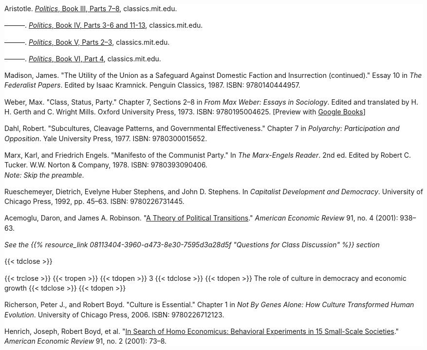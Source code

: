 
Aristotle. [_Politics_, Book III, Parts 7–8](http://classics.mit.edu/Aristotle/politics.3.three.html), classics.mit.edu.

———. [_Politics_, Book IV, Parts 3-6 and 11-13](http://classics.mit.edu/Aristotle/politics.4.four.html), classics.mit.edu.

———. [_Politics_, Book V, Parts 2–3](http://classics.mit.edu/Aristotle/politics.5.five.html), classics.mit.edu.

———. [_Politics_, Book VI, Part 4](http://classics.mit.edu/Aristotle/politics.6.six.html), classics.mit.edu.

Madison, James. "The Utility of the Union as a Safeguard Against Domestic Faction and Insurrection (continued)." Essay 10 in _The Federalist Papers_. Edited by Isaac Kramnick. Penguin Classics, 1987. ISBN: 9780140444957.

Weber, Max. "Class, Status, Party." Chapter 7, Sections 2–8 in _From Max Weber: Essays in Sociology_. Edited and translated by H. H. Gerth and C. Wright Mills. Oxford University Press, 1973. ISBN: 9780195004625. \[Preview with [Google Books](http://books.google.com/books?id=Y_pqZS5q72UC&pg=PA180=onepage)\]

Dahl, Robert. "Subcultures, Cleavage Patterns, and Governmental Effectiveness." Chapter 7 in _Polyarchy: Participation and Opposition_. Yale University Press, 1977. ISBN: 9780300015652.

Marx, Karl, and Friedrich Engels. "Manifesto of the Communist Party." In _The Marx-Engels Reader_. 2nd ed. Edited by Robert C. Tucker. W.W. Norton & Company, 1978. ISBN: 9780393090406.  
_Note: Skip the preamble_.

Rueschemeyer, Dietrich, Evelyne Huber Stephens, and John D. Stephens. In _Capitalist Development and Democracy_. University of Chicago Press, 1992, pp. 45–63. ISBN: 9780226731445.

Acemoglu, Daron, and James A. Robinson. "[A Theory of Political Transitions](http://dx.doi.org/10.1257/aer.91.4.938)." _American Economic Review_ 91, no. 4 (2001): 938–63.

_See the {{% resource_link 08113404-3960-a473-8e30-7595d3a28d5f "Questions for Class Discussion" %}} section_


{{< tdclose >}}

{{< trclose >}}
{{< tropen >}}
{{< tdopen >}}
3
{{< tdclose >}}
{{< tdopen >}}
The role of culture in democracy and economic growth
{{< tdclose >}}
{{< tdopen >}}


Richerson, Peter J., and Robert Boyd. "Culture is Essential." Chapter 1 in _Not By Genes Alone: How Culture Transformed Human Evolution_. University of Chicago Press, 2006. ISBN: 9780226712123.

Henrich, Joseph, Robert Boyd, et al. "[In Search of Homo Economicus: Behavioral Experiments in 15 Small-Scale Societies](http://dx.doi.org/10.1257/aer.91.2.73)." _American Economic Review_ 91, no. 2 (2001): 73–8.
